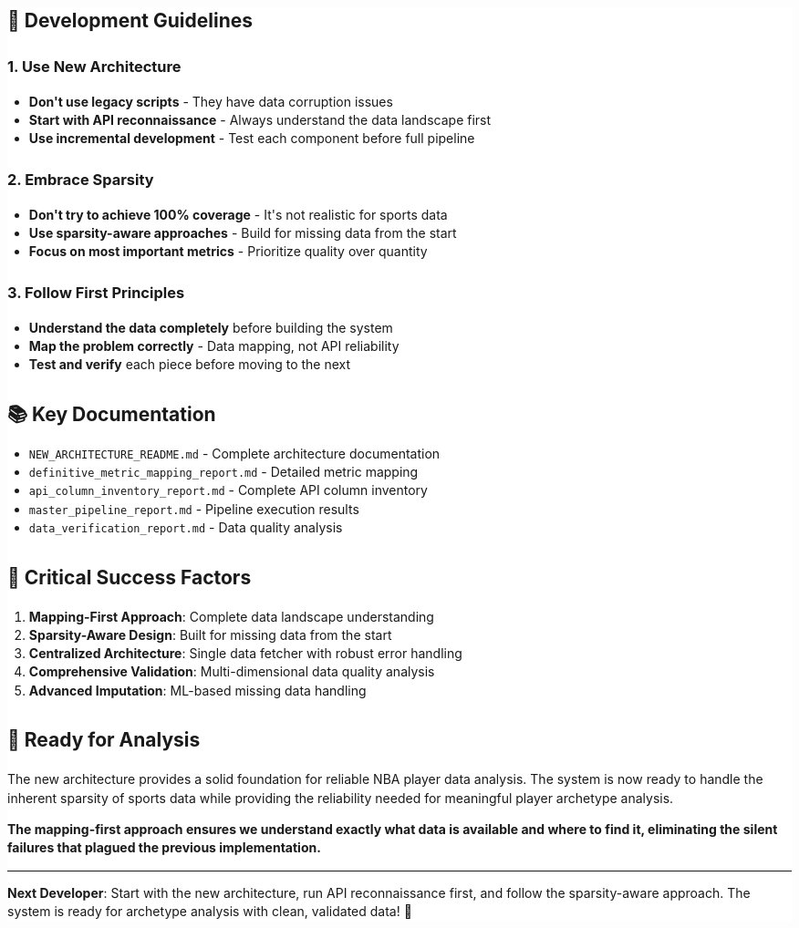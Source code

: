 ## 🔧 Development Guidelines

### 1. Use New Architecture
- **Don't use legacy scripts** - They have data corruption issues
- **Start with API reconnaissance** - Always understand the data landscape first
- **Use incremental development** - Test each component before full pipeline

### 2. Embrace Sparsity
- **Don't try to achieve 100% coverage** - It's not realistic for sports data
- **Use sparsity-aware approaches** - Build for missing data from the start
- **Focus on most important metrics** - Prioritize quality over quantity

### 3. Follow First Principles
- **Understand the data completely** before building the system
- **Map the problem correctly** - Data mapping, not API reliability
- **Test and verify** each piece before moving to the next

## 📚 Key Documentation

- `NEW_ARCHITECTURE_README.md` - Complete architecture documentation
- `definitive_metric_mapping_report.md` - Detailed metric mapping
- `api_column_inventory_report.md` - Complete API column inventory
- `master_pipeline_report.md` - Pipeline execution results
- `data_verification_report.md` - Data quality analysis

## 🚨 Critical Success Factors

1. **Mapping-First Approach**: Complete data landscape understanding
2. **Sparsity-Aware Design**: Built for missing data from the start
3. **Centralized Architecture**: Single data fetcher with robust error handling
4. **Comprehensive Validation**: Multi-dimensional data quality analysis
5. **Advanced Imputation**: ML-based missing data handling

## 🎉 Ready for Analysis

The new architecture provides a solid foundation for reliable NBA player data analysis. The system is now ready to handle the inherent sparsity of sports data while providing the reliability needed for meaningful player archetype analysis.

**The mapping-first approach ensures we understand exactly what data is available and where to find it, eliminating the silent failures that plagued the previous implementation.**

---

**Next Developer**: Start with the new architecture, run API reconnaissance first, and follow the sparsity-aware approach. The system is ready for archetype analysis with clean, validated data! 🚀
